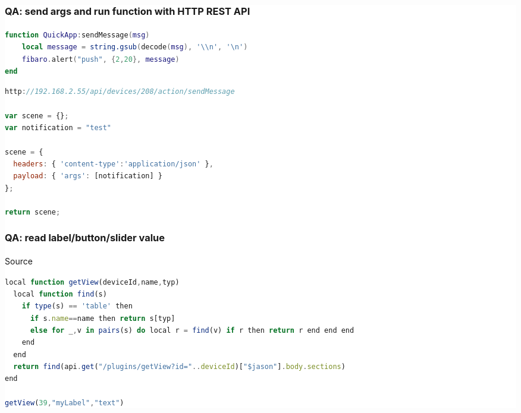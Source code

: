 ### QA: send args and run function with HTTP REST API

```lua
function QuickApp:sendMessage(msg)
    local message = string.gsub(decode(msg), '\\n', '\n')
    fibaro.alert("push", {2,20}, message)
end
```

```jsx
http://192.168.2.55/api/devices/208/action/sendMessage

var scene = {};
var notification = "test"

scene = {
  headers: { 'content-type':'application/json' },
  payload: { 'args': [notification] }
};

return scene;
```

### QA: read label/button/slider value

Source

```jsx
local function getView(deviceId,name,typ)
  local function find(s)
    if type(s) == 'table' then
      if s.name==name then return s[typ]
      else for _,v in pairs(s) do local r = find(v) if r then return r end end end
    end
  end
  return find(api.get("/plugins/getView?id="..deviceId)["$jason"].body.sections)
end

getView(39,"myLabel","text")
```